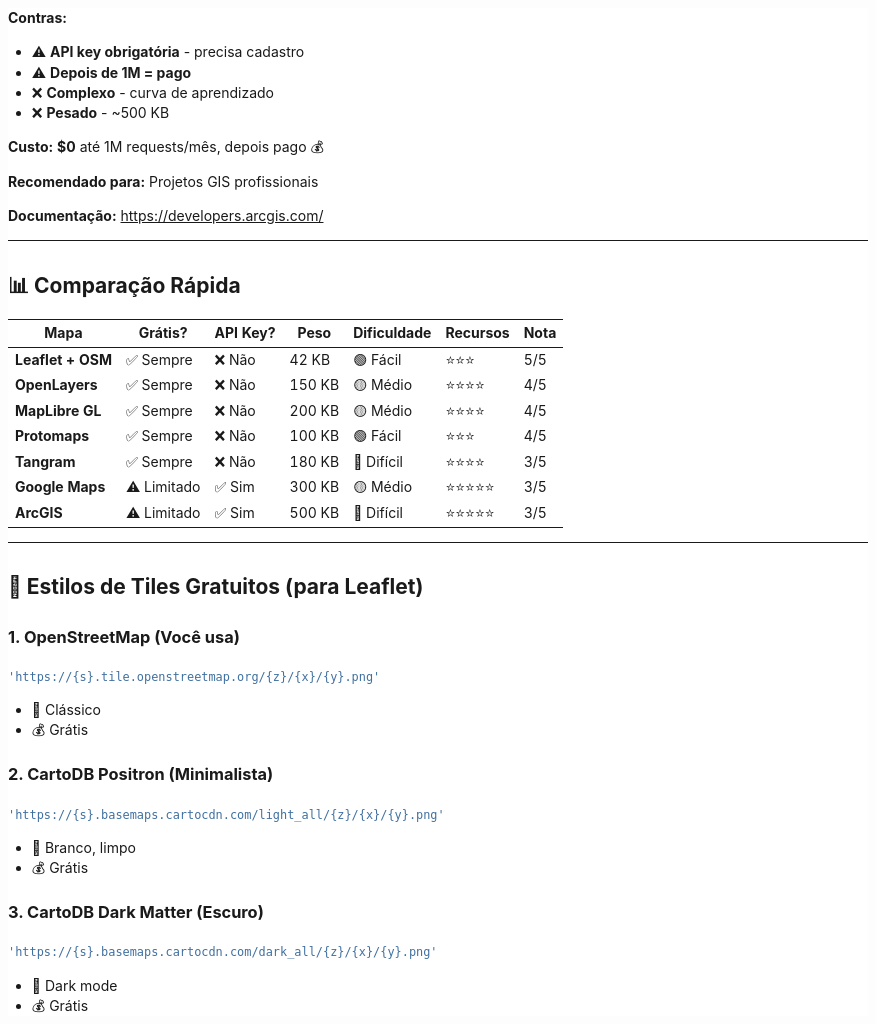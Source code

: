**Contras:**
- ⚠️ **API key obrigatória** - precisa cadastro
- ⚠️ **Depois de 1M = pago**
- ❌ **Complexo** - curva de aprendizado
- ❌ **Pesado** - ~500 KB

**Custo:** **$0** até 1M requests/mês, depois pago 💰

**Recomendado para:** Projetos GIS profissionais

**Documentação:** https://developers.arcgis.com/

---

## 📊 Comparação Rápida

| Mapa | Grátis? | API Key? | Peso | Dificuldade | Recursos | Nota |
|------|---------|----------|------|-------------|----------|------|
| **Leaflet + OSM** | ✅ Sempre | ❌ Não | 42 KB | 🟢 Fácil | ⭐⭐⭐ | 5/5 |
| **OpenLayers** | ✅ Sempre | ❌ Não | 150 KB | 🟡 Médio | ⭐⭐⭐⭐ | 4/5 |
| **MapLibre GL** | ✅ Sempre | ❌ Não | 200 KB | 🟡 Médio | ⭐⭐⭐⭐ | 4/5 |
| **Protomaps** | ✅ Sempre | ❌ Não | 100 KB | 🟢 Fácil | ⭐⭐⭐ | 4/5 |
| **Tangram** | ✅ Sempre | ❌ Não | 180 KB | 🔴 Difícil | ⭐⭐⭐⭐ | 3/5 |
| **Google Maps** | ⚠️ Limitado | ✅ Sim | 300 KB | 🟡 Médio | ⭐⭐⭐⭐⭐ | 3/5 |
| **ArcGIS** | ⚠️ Limitado | ✅ Sim | 500 KB | 🔴 Difícil | ⭐⭐⭐⭐⭐ | 3/5 |

---

## 🎨 Estilos de Tiles Gratuitos (para Leaflet)

### 1. **OpenStreetMap** (Você usa)
```javascript
'https://{s}.tile.openstreetmap.org/{z}/{x}/{y}.png'
```
- 🎨 Clássico
- 💰 Grátis

### 2. **CartoDB Positron** (Minimalista)
```javascript
'https://{s}.basemaps.cartocdn.com/light_all/{z}/{x}/{y}.png'
```
- 🎨 Branco, limpo
- 💰 Grátis

### 3. **CartoDB Dark Matter** (Escuro)
```javascript
'https://{s}.basemaps.cartocdn.com/dark_all/{z}/{x}/{y}.png'
```
- 🎨 Dark mode
- 💰 Grátis
